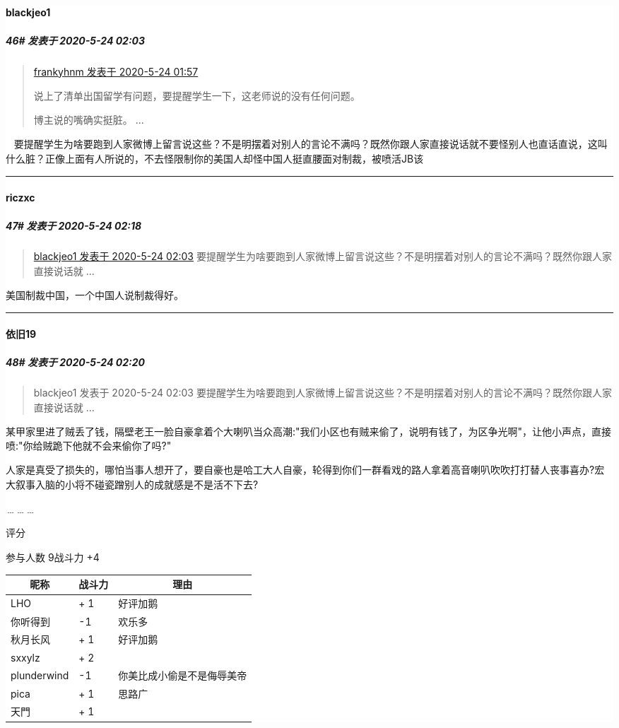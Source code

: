 ####  blackjeo1  
##### 46#       发表于 2020-5-24 02:03



<blockquote><a href="httphttps://bbs.saraba1st.com/2b/forum.php?mod=redirect&amp;goto=findpost&amp;pid=47536425&amp;ptid=1937247" target="_blank">frankyhnm 发表于 2020-5-24 01:57</a>

说上了清单出国留学有问题，要提醒学生一下，这老师说的没有任何问题。

博主说的嘴确实挺脏。 ...</blockquote>
   要提醒学生为啥要跑到人家微博上留言说这些？不是明摆着对别人的言论不满吗？既然你跟人家直接说话就不要怪别人也直话直说，这叫什么脏？正像上面有人所说的，不去怪限制你的美国人却怪中国人挺直腰面对制裁，被喷活JB该







-----

####  riczxc  
##### 47#       发表于 2020-5-24 02:18



<blockquote><a href="httphttps://bbs.saraba1st.com/2b/forum.php?mod=redirect&amp;goto=findpost&amp;pid=47536452&amp;ptid=1937247" target="_blank">blackjeo1 发表于 2020-5-24 02:03</a>
要提醒学生为啥要跑到人家微博上留言说这些？不是明摆着对别人的言论不满吗？既然你跟人家直接说话就 ...</blockquote>
美国制裁中国，一个中国人说制裁得好。







-----

####  依旧19  
##### 48#       发表于 2020-5-24 02:20



<blockquote>blackjeo1 发表于 2020-5-24 02:03
要提醒学生为啥要跑到人家微博上留言说这些？不是明摆着对别人的言论不满吗？既然你跟人家直接说话就 ...</blockquote>
某甲家里进了贼丢了钱，隔壁老王一脸自豪拿着个大喇叭当众高潮:"我们小区也有贼来偷了，说明有钱了，为区争光啊"，让他小声点，直接喷:"你给贼跪下他就不会来偷你了吗?"


人家是真受了损失的，哪怕当事人想开了，要自豪也是哈工大人自豪，轮得到你们一群看戏的路人拿着高音喇叭吹吹打打替人丧事喜办?宏大叙事入脑的小将不碰瓷蹭别人的成就感是不是活不下去?



﹍﹍﹍

评分





 参与人数 9战斗力 +4

|昵称|战斗力|理由|
|----|---|---|
| LHO| + 1|好评加鹅|
| 你听得到|-1|欢乐多|
| 秋月长风| + 1|好评加鹅|
| sxxylz| + 2||
| plunderwind|-1|你美比成小偷是不是侮辱美帝|
| pica| + 1|思路广|
| 天門| + 1||